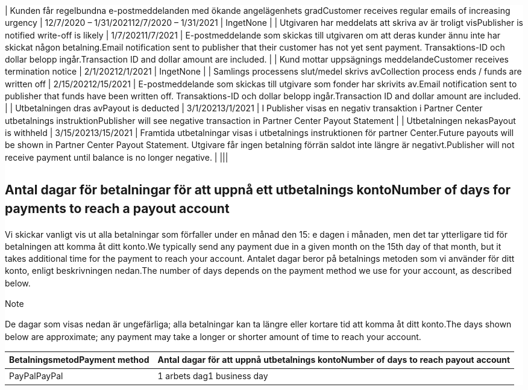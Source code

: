 | <span data-ttu-id="ef57b-263">Kunden får regelbundna e-postmeddelanden med ökande angelägenhets grad</span><span class="sxs-lookup"><span data-stu-id="ef57b-263">Customer receives regular emails of increasing urgency</span></span> | <span data-ttu-id="ef57b-264">12/7/2020 – 1/31/2021</span><span class="sxs-lookup"><span data-stu-id="ef57b-264">12/7/2020 – 1/31/2021</span></span> | <span data-ttu-id="ef57b-265">Inget</span><span class="sxs-lookup"><span data-stu-id="ef57b-265">None</span></span> |
| <span data-ttu-id="ef57b-266">Utgivaren har meddelats att skriva av är troligt vis</span><span class="sxs-lookup"><span data-stu-id="ef57b-266">Publisher is notified write-off is likely</span></span> | <span data-ttu-id="ef57b-267">1/7/2021</span><span class="sxs-lookup"><span data-stu-id="ef57b-267">1/7/2021</span></span> | <span data-ttu-id="ef57b-268">E-postmeddelande som skickas till utgivaren om att deras kunder ännu inte har skickat någon betalning.</span><span class="sxs-lookup"><span data-stu-id="ef57b-268">Email notification sent to publisher that their customer has not yet sent payment.</span></span> <span data-ttu-id="ef57b-269">Transaktions-ID och dollar belopp ingår.</span><span class="sxs-lookup"><span data-stu-id="ef57b-269">Transaction ID and dollar amount are included.</span></span> |
| <span data-ttu-id="ef57b-270">Kund mottar uppsägnings meddelande</span><span class="sxs-lookup"><span data-stu-id="ef57b-270">Customer receives termination notice</span></span> | <span data-ttu-id="ef57b-271">2/1/2021</span><span class="sxs-lookup"><span data-stu-id="ef57b-271">2/1/2021</span></span> | <span data-ttu-id="ef57b-272">Inget</span><span class="sxs-lookup"><span data-stu-id="ef57b-272">None</span></span> |
| <span data-ttu-id="ef57b-273">Samlings processens slut/medel skrivs av</span><span class="sxs-lookup"><span data-stu-id="ef57b-273">Collection process ends / funds are written off</span></span> | <span data-ttu-id="ef57b-274">2/15/2021</span><span class="sxs-lookup"><span data-stu-id="ef57b-274">2/15/2021</span></span> | <span data-ttu-id="ef57b-275">E-postmeddelande som skickas till utgivare som fonder har skrivits av.</span><span class="sxs-lookup"><span data-stu-id="ef57b-275">Email notification sent to publisher that funds have been written off.</span></span> <span data-ttu-id="ef57b-276">Transaktions-ID och dollar belopp ingår.</span><span class="sxs-lookup"><span data-stu-id="ef57b-276">Transaction ID and dollar amount are included.</span></span> |
| <span data-ttu-id="ef57b-277">Utbetalningen dras av</span><span class="sxs-lookup"><span data-stu-id="ef57b-277">Payout is deducted</span></span> | <span data-ttu-id="ef57b-278">3/1/2021</span><span class="sxs-lookup"><span data-stu-id="ef57b-278">3/1/2021</span></span> | <span data-ttu-id="ef57b-279">I Publisher visas en negativ transaktion i Partner Center utbetalnings instruktion</span><span class="sxs-lookup"><span data-stu-id="ef57b-279">Publisher will see negative transaction in Partner Center Payout Statement</span></span> |
| <span data-ttu-id="ef57b-280">Utbetalningen nekas</span><span class="sxs-lookup"><span data-stu-id="ef57b-280">Payout is withheld</span></span> | <span data-ttu-id="ef57b-281">3/15/2021</span><span class="sxs-lookup"><span data-stu-id="ef57b-281">3/15/2021</span></span> | <span data-ttu-id="ef57b-282">Framtida utbetalningar visas i utbetalnings instruktionen för partner Center.</span><span class="sxs-lookup"><span data-stu-id="ef57b-282">Future payouts will be shown in Partner Center Payout Statement.</span></span> <span data-ttu-id="ef57b-283">Utgivare får ingen betalning förrän saldot inte längre är negativt.</span><span class="sxs-lookup"><span data-stu-id="ef57b-283">Publisher will not receive payment until balance is no longer negative.</span></span>  |
|||

## <a name="number-of-days-for-payments-to-reach-a-payout-account"></a><span data-ttu-id="ef57b-284">Antal dagar för betalningar för att uppnå ett utbetalnings konto</span><span class="sxs-lookup"><span data-stu-id="ef57b-284">Number of days for payments to reach a payout account</span></span>

<span data-ttu-id="ef57b-285">Vi skickar vanligt vis ut alla betalningar som förfaller under en månad den 15: e dagen i månaden, men det tar ytterligare tid för betalningen att komma åt ditt konto.</span><span class="sxs-lookup"><span data-stu-id="ef57b-285">We typically send any payment due in a given month on the 15th day of that month, but it takes additional time for the payment to reach your account.</span></span> <span data-ttu-id="ef57b-286">Antalet dagar beror på betalnings metoden som vi använder för ditt konto, enligt beskrivningen nedan.</span><span class="sxs-lookup"><span data-stu-id="ef57b-286">The number of days depends on the payment method we use for your account, as described below.</span></span>

> [!NOTE]
> <span data-ttu-id="ef57b-287">De dagar som visas nedan är ungefärliga; alla betalningar kan ta längre eller kortare tid att komma åt ditt konto.</span><span class="sxs-lookup"><span data-stu-id="ef57b-287">The days shown below are approximate; any payment may take a longer or shorter amount of time to reach your account.</span></span>

| <span data-ttu-id="ef57b-288">Betalningsmetod</span><span class="sxs-lookup"><span data-stu-id="ef57b-288">Payment method</span></span>     | <span data-ttu-id="ef57b-289">Antal dagar för att uppnå utbetalnings konto</span><span class="sxs-lookup"><span data-stu-id="ef57b-289">Number of days to reach payout account</span></span>     |
|--------------------|--------------------------------------------|
| <span data-ttu-id="ef57b-290">PayPal</span><span class="sxs-lookup"><span data-stu-id="ef57b-290">PayPal</span></span>             | <span data-ttu-id="ef57b-291">1 arbets dag</span><span class="sxs-lookup"><span data-stu-id="ef57b-291">1 business day</span></span>                             |